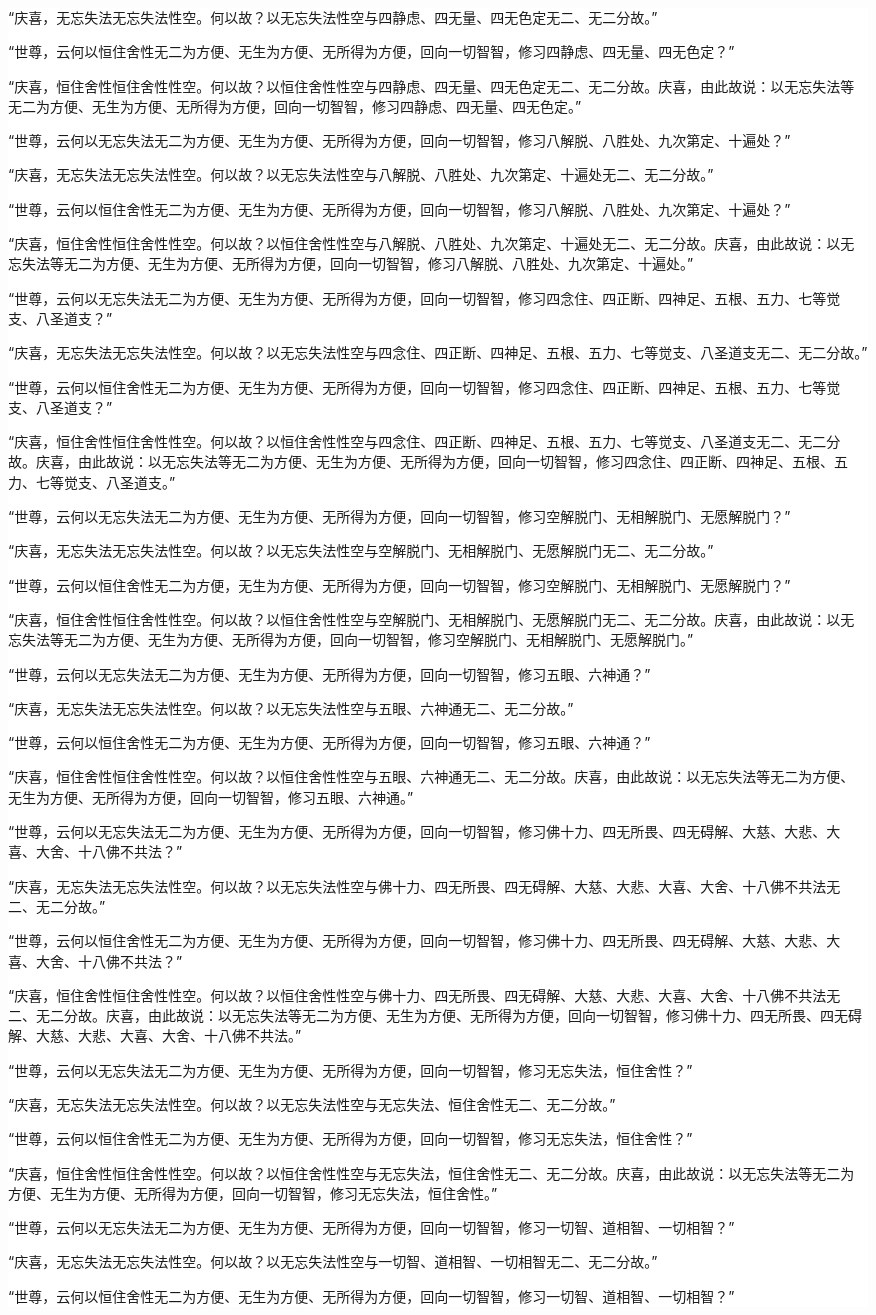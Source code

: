 “庆喜，无忘失法无忘失法性空。何以故？以无忘失法性空与四静虑、四无量、四无色定无二、无二分故。”

“世尊，云何以恒住舍性无二为方便、无生为方便、无所得为方便，回向一切智智，修习四静虑、四无量、四无色定？”

“庆喜，恒住舍性恒住舍性性空。何以故？以恒住舍性性空与四静虑、四无量、四无色定无二、无二分故。庆喜，由此故说：以无忘失法等无二为方便、无生为方便、无所得为方便，回向一切智智，修习四静虑、四无量、四无色定。”

“世尊，云何以无忘失法无二为方便、无生为方便、无所得为方便，回向一切智智，修习八解脱、八胜处、九次第定、十遍处？”

“庆喜，无忘失法无忘失法性空。何以故？以无忘失法性空与八解脱、八胜处、九次第定、十遍处无二、无二分故。”

“世尊，云何以恒住舍性无二为方便、无生为方便、无所得为方便，回向一切智智，修习八解脱、八胜处、九次第定、十遍处？”

“庆喜，恒住舍性恒住舍性性空。何以故？以恒住舍性性空与八解脱、八胜处、九次第定、十遍处无二、无二分故。庆喜，由此故说：以无忘失法等无二为方便、无生为方便、无所得为方便，回向一切智智，修习八解脱、八胜处、九次第定、十遍处。”

“世尊，云何以无忘失法无二为方便、无生为方便、无所得为方便，回向一切智智，修习四念住、四正断、四神足、五根、五力、七等觉支、八圣道支？”

“庆喜，无忘失法无忘失法性空。何以故？以无忘失法性空与四念住、四正断、四神足、五根、五力、七等觉支、八圣道支无二、无二分故。”

“世尊，云何以恒住舍性无二为方便、无生为方便、无所得为方便，回向一切智智，修习四念住、四正断、四神足、五根、五力、七等觉支、八圣道支？”

“庆喜，恒住舍性恒住舍性性空。何以故？以恒住舍性性空与四念住、四正断、四神足、五根、五力、七等觉支、八圣道支无二、无二分故。庆喜，由此故说：以无忘失法等无二为方便、无生为方便、无所得为方便，回向一切智智，修习四念住、四正断、四神足、五根、五力、七等觉支、八圣道支。”

“世尊，云何以无忘失法无二为方便、无生为方便、无所得为方便，回向一切智智，修习空解脱门、无相解脱门、无愿解脱门？”

“庆喜，无忘失法无忘失法性空。何以故？以无忘失法性空与空解脱门、无相解脱门、无愿解脱门无二、无二分故。”

“世尊，云何以恒住舍性无二为方便，无生为方便、无所得为方便，回向一切智智，修习空解脱门、无相解脱门、无愿解脱门？”

“庆喜，恒住舍性恒住舍性性空。何以故？以恒住舍性性空与空解脱门、无相解脱门、无愿解脱门无二、无二分故。庆喜，由此故说：以无忘失法等无二为方便、无生为方便、无所得为方便，回向一切智智，修习空解脱门、无相解脱门、无愿解脱门。”

“世尊，云何以无忘失法无二为方便、无生为方便、无所得为方便，回向一切智智，修习五眼、六神通？”

“庆喜，无忘失法无忘失法性空。何以故？以无忘失法性空与五眼、六神通无二、无二分故。”

“世尊，云何以恒住舍性无二为方便、无生为方便、无所得为方便，回向一切智智，修习五眼、六神通？”

“庆喜，恒住舍性恒住舍性性空。何以故？以恒住舍性性空与五眼、六神通无二、无二分故。庆喜，由此故说：以无忘失法等无二为方便、无生为方便、无所得为方便，回向一切智智，修习五眼、六神通。”

“世尊，云何以无忘失法无二为方便、无生为方便、无所得为方便，回向一切智智，修习佛十力、四无所畏、四无碍解、大慈、大悲、大喜、大舍、十八佛不共法？”

“庆喜，无忘失法无忘失法性空。何以故？以无忘失法性空与佛十力、四无所畏、四无碍解、大慈、大悲、大喜、大舍、十八佛不共法无二、无二分故。”

“世尊，云何以恒住舍性无二为方便、无生为方便、无所得为方便，回向一切智智，修习佛十力、四无所畏、四无碍解、大慈、大悲、大喜、大舍、十八佛不共法？”

“庆喜，恒住舍性恒住舍性性空。何以故？以恒住舍性性空与佛十力、四无所畏、四无碍解、大慈、大悲、大喜、大舍、十八佛不共法无二、无二分故。庆喜，由此故说：以无忘失法等无二为方便、无生为方便、无所得为方便，回向一切智智，修习佛十力、四无所畏、四无碍解、大慈、大悲、大喜、大舍、十八佛不共法。”

“世尊，云何以无忘失法无二为方便、无生为方便、无所得为方便，回向一切智智，修习无忘失法，恒住舍性？”

“庆喜，无忘失法无忘失法性空。何以故？以无忘失法性空与无忘失法、恒住舍性无二、无二分故。”

“世尊，云何以恒住舍性无二为方便、无生为方便、无所得为方便，回向一切智智，修习无忘失法，恒住舍性？”

“庆喜，恒住舍性恒住舍性性空。何以故？以恒住舍性性空与无忘失法，恒住舍性无二、无二分故。庆喜，由此故说：以无忘失法等无二为方便、无生为方便、无所得为方便，回向一切智智，修习无忘失法，恒住舍性。”

“世尊，云何以无忘失法无二为方便、无生为方便、无所得为方便，回向一切智智，修习一切智、道相智、一切相智？”

“庆喜，无忘失法无忘失法性空。何以故？以无忘失法性空与一切智、道相智、一切相智无二、无二分故。”

“世尊，云何以恒住舍性无二为方便、无生为方便、无所得为方便，回向一切智智，修习一切智、道相智、一切相智？”
